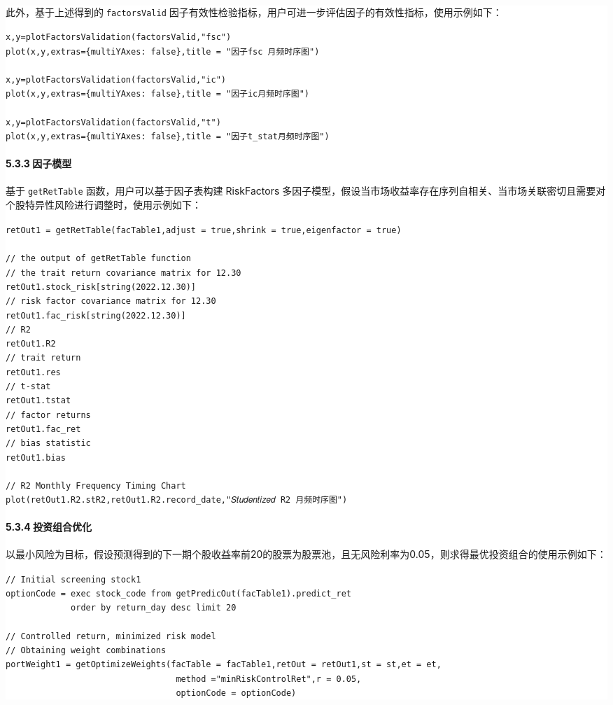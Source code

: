 此外，基于上述得到的 `factorsValid`
因子有效性检验指标，用户可进一步评估因子的有效性指标，使用示例如下：

```
x,y=plotFactorsValidation(factorsValid,"fsc")
plot(x,y,extras={multiYAxes: false},title = "因子fsc 月频时序图")

x,y=plotFactorsValidation(factorsValid,"ic")
plot(x,y,extras={multiYAxes: false},title = "因子ic月频时序图")

x,y=plotFactorsValidation(factorsValid,"t")
plot(x,y,extras={multiYAxes: false},title = "因子t_stat月频时序图")
```

#### 5.3.3 因子模型

基于 `getRetTable` 函数，用户可以基于因子表构建 RiskFactors
多因子模型，假设当市场收益率存在序列自相关、当市场关联密切且需要对个股特异性风险进行调整时，使用示例如下：

```
retOut1 = getRetTable(facTable1,adjust = true,shrink = true,eigenfactor = true)

// the output of getRetTable function
// the trait return covariance matrix for 12.30
retOut1.stock_risk[string(2022.12.30)]
// risk factor covariance matrix for 12.30
retOut1.fac_risk[string(2022.12.30)]
// R2
retOut1.R2
// trait return
retOut1.res
// t-stat
retOut1.tstat
// factor returns
retOut1.fac_ret
// bias statistic
retOut1.bias

// R2 Monthly Frequency Timing Chart
plot(retOut1.R2.stR2,retOut1.R2.record_date,"𝑆𝑡𝑢𝑑𝑒𝑛𝑡𝑖𝑧𝑒𝑑 R2 月频时序图")
```

#### 5.3.4 投资组合优化

以最小风险为目标，假设预测得到的下一期个股收益率前20的股票为股票池，且无风险利率为0.05，则求得最优投资组合的使用示例如下：

```
// Initial screening stock1
optionCode = exec stock_code from getPredicOut(facTable1).predict_ret
             order by return_day desc limit 20

// Controlled return, minimized risk model
// Obtaining weight combinations
portWeight1 = getOptimizeWeights(facTable = facTable1,retOut = retOut1,st = st,et = et,
                                  method ="minRiskControlRet",r = 0.05,
                                  optionCode = optionCode)
```
